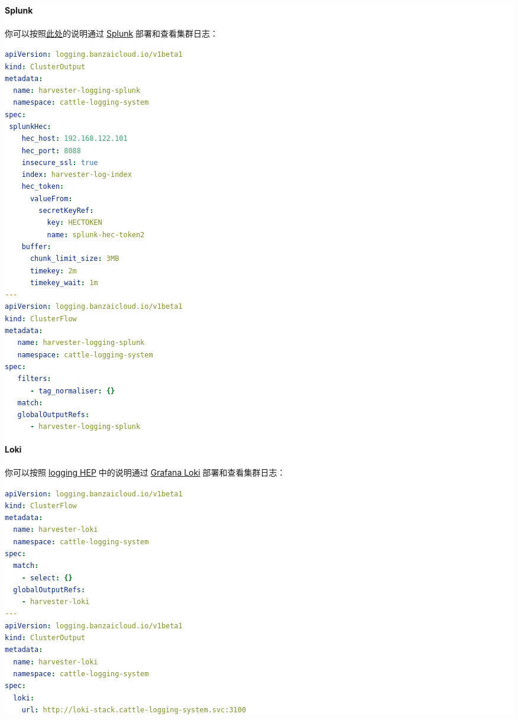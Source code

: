 
#### Splunk

你可以按照[此处](https://github.com/w13915984028/harvester-develop-summary/blob/main/test-log-event-audit-with-splunk.md)的说明通过 [Splunk](https://www.splunk.com/) 部署和查看集群日志：

```yaml
apiVersion: logging.banzaicloud.io/v1beta1
kind: ClusterOutput
metadata:
  name: harvester-logging-splunk
  namespace: cattle-logging-system
spec:
 splunkHec:
    hec_host: 192.168.122.101
    hec_port: 8088
    insecure_ssl: true
    index: harvester-log-index
    hec_token:
      valueFrom:
        secretKeyRef:
          key: HECTOKEN
          name: splunk-hec-token2
    buffer:
      chunk_limit_size: 3MB
      timekey: 2m
      timekey_wait: 1m
---
apiVersion: logging.banzaicloud.io/v1beta1
kind: ClusterFlow
metadata:
   name: harvester-logging-splunk
   namespace: cattle-logging-system
spec:
   filters:
      - tag_normaliser: {}
   match:
   globalOutputRefs:
      - harvester-logging-splunk
```

#### Loki

你可以按照 [logging HEP](https://github.com/joshmeranda/harvester/blob/logging/enhancements/20220525-system-logging.md) 中的说明通过 [Grafana Loki](https://grafana.com/oss/loki/) 部署和查看集群日志：

```yaml
apiVersion: logging.banzaicloud.io/v1beta1
kind: ClusterFlow
metadata:
  name: harvester-loki
  namespace: cattle-logging-system
spec:
  match:
    - select: {}
  globalOutputRefs:
    - harvester-loki
---
apiVersion: logging.banzaicloud.io/v1beta1
kind: ClusterOutput
metadata:
  name: harvester-loki
  namespace: cattle-logging-system
spec:
  loki:
    url: http://loki-stack.cattle-logging-system.svc:3100
```